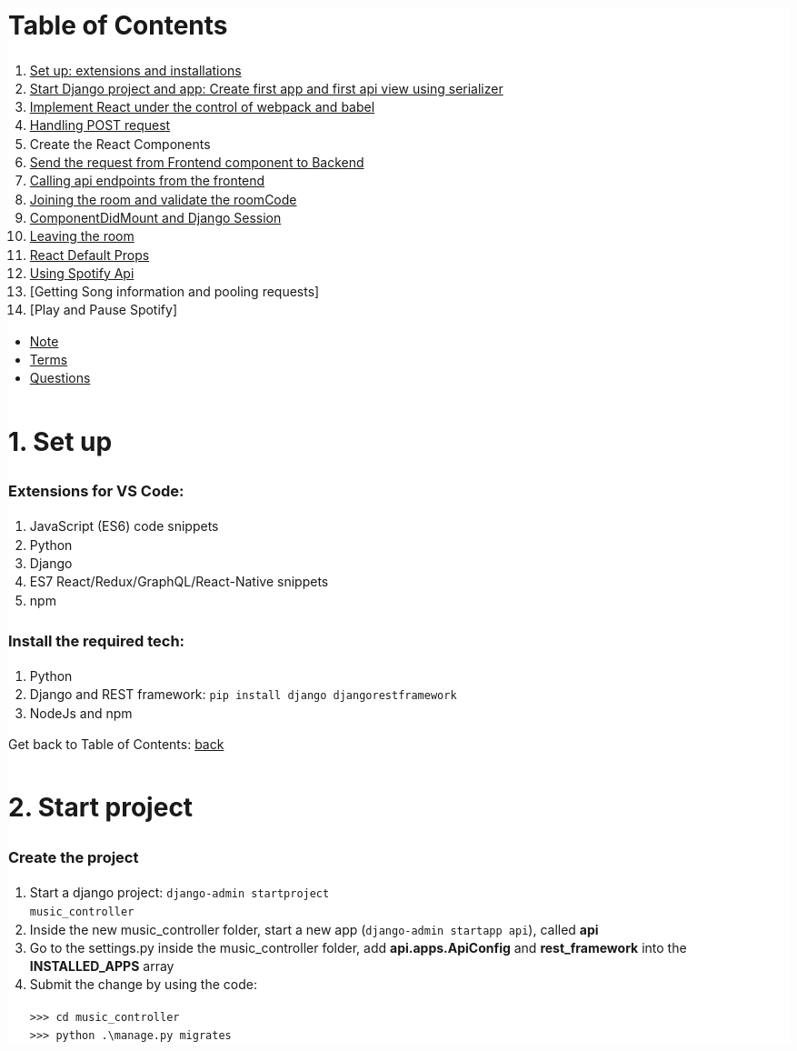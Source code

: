 # Table of Contents

1. [Set up: extensions and installations](#1-set-up)
2. [Start Django project and app: Create first app and first api view using serializer](#2-start-project)
3. [Implement React under the control of webpack and babel](#3-implement-react) 
4. [Handling POST request](#4-handling-post-request)
5. Create the React Components
6. [Send the request from Frontend component to Backend](#6-send-request-from-frontend)
7. [Calling api endpoints from the frontend](#7-call-api-endpoint-from-frontend) 
8. [Joining the room and validate the roomCode](#8-joining-room)
9. [ComponentDidMount and Django Session](#9-django-session)
10. [Leaving the room](#10-leaving-the-room)
11. [React Default Props](#11-react-default-props)
12. [Using Spotify Api](#12-using-spotify-api)
13. [Getting Song information and pooling requests]
14. [Play and Pause Spotify]

- [Note](#note)
- [Terms](#terms)
- [Questions](#questions)

# 1. Set up

### Extensions for VS Code:

1. JavaScript (ES6) code snippets
2. Python
3. Django
4. ES7 React/Redux/GraphQL/React-Native snippets
5. npm

### Install the required tech:

1. Python
2. Django and REST framework: `pip install django djangorestframework`
3. NodeJs and npm

Get back to Table of Contents: [back](#table-of-contents)

# 2. Start project

### Create the project

1. Start a django project: <code>django-admin startproject music_controller</code>
2. Inside the new music_controller folder, start a new app (<code>django-admin startapp api</code>), called **api**
3. Go to the settings.py inside the music_controller folder, add **api.apps.ApiConfig** and **rest_framework** into the **INSTALLED_APPS** array
4. Submit the change by using the code:
   ```
   >>> cd music_controller
   >>> python .\manage.py migrates
   ```
